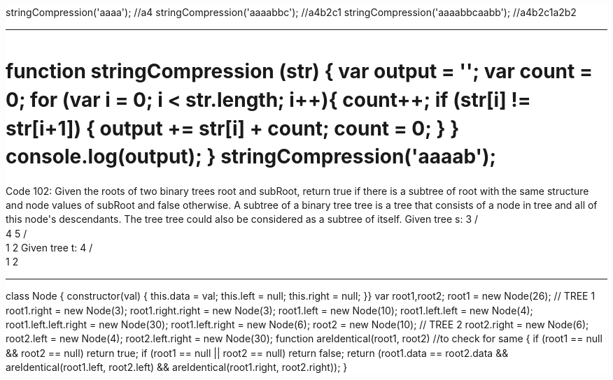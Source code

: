 stringCompression('aaaa'); //a4
stringCompression('aaaabbc'); //a4b2c1
stringCompression('aaaabbcaabb'); //a4b2c1a2b2

---

function stringCompression (str) {
var output = '';
var count = 0;
for (var i = 0; i < str.length; i++){
count++;
if (str[i] != str[i+1]) {
output += str[i] + count;
count = 0;
}
}
console.log(output);
}
stringCompression('aaaab');
================================================================================================================================================================================
Code 102: Given the roots of two binary trees root and subRoot, return true if there is a subtree of root with the same structure and node values of subRoot and false otherwise.
A subtree of a binary tree tree is a tree that consists of a node in tree and all of this node's descendants. The tree tree could also be considered as a subtree of itself.
Given tree s:
3
/ \
 4 5
/ \
 1 2
Given tree t:
4
/ \
 1 2

---

class Node {
constructor(val) {
this.data = val;
this.left = null;
this.right = null;
}}
var root1,root2;
root1 = new Node(26); // TREE 1
root1.right = new Node(3);
root1.right.right = new Node(3);
root1.left = new Node(10);
root1.left.left = new Node(4);
root1.left.left.right = new Node(30);
root1.left.right = new Node(6);
root2 = new Node(10); // TREE 2
root2.right = new Node(6);
root2.left = new Node(4);
root2.left.right = new Node(30);
function areIdentical(root1, root2) //to check for same
{
if (root1 == null && root2 == null)
return true;
if (root1 == null || root2 == null)
return false;
return (root1.data == root2.data && areIdentical(root1.left, root2.left) && areIdentical(root1.right, root2.right));
}